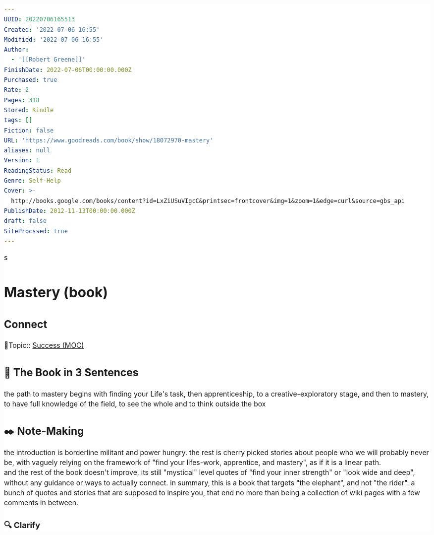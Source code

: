 ```yaml
---
UUID: 20220706165513
Created: '2022-07-06 16:55'
Modified: '2022-07-06 16:55'
Author:
  - '[[Robert Greene]]'
FinishDate: 2022-07-06T00:00:00.000Z
Purchased: true
Rate: 2
Pages: 318
Stored: Kindle
tags: []
Fiction: false
URL: 'https://www.goodreads.com/book/show/18072970-mastery'
aliases: null
Version: 1
ReadingStatus: Read
Genre: Self-Help
Cover: >-
  http://books.google.com/books/content?id=LxZiUSuVIgcC&printsec=frontcover&img=1&zoom=1&edge=curl&source=gbs_api
PublishDate: 2012-11-13T00:00:00.000Z
draft: false
SiteProcssed: true
---
```

s
# Mastery (book)

## Connect
🔼Topic:: [Success (MOC)](/mocs/success-moc.md)


## 🚀 The Book in 3 Sentences

the path to mastery begins with finding your Life's task, then apprenticeship, to a creative-exploratory stage, and then to mastery, to have full knowledge of the field, to see the whole and to think outside the box

## ✒️ Note-Making
  
the introduction is borderline militant and power hungry. the rest is cherry picked stories about people who we will probably never be, with vaguely relying on the framework of "find your lifes-work, apprentice, and mastery", as if it is a linear path.  
and the rest of the book doesn't improve, its still "mystical" level quotes of "find your inner strength" or "look wide and deep", without any guidance or ways to actually connect. in summary, this is a book that targets "the elephant", and not "the rider". a bunch of quotes and stories that are supposed to inspire you, that end no more than being a collection of wiki pages with a few comments in between.
### 🔍 Clarify
